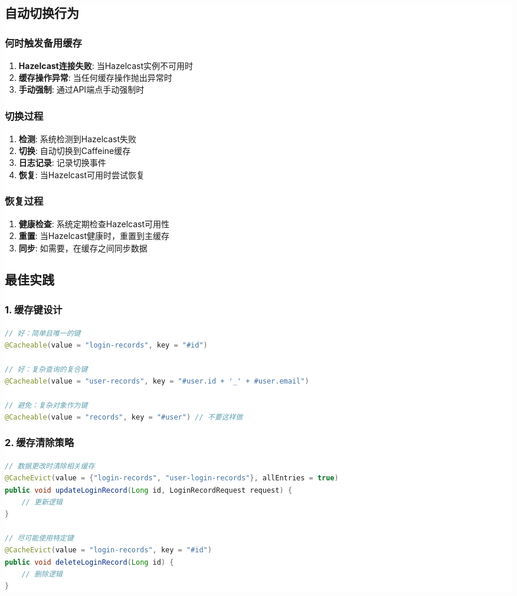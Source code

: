 ## 自动切换行为

### 何时触发备用缓存

1. **Hazelcast连接失败**: 当Hazelcast实例不可用时
2. **缓存操作异常**: 当任何缓存操作抛出异常时
3. **手动强制**: 通过API端点手动强制时

### 切换过程

1. **检测**: 系统检测到Hazelcast失败
2. **切换**: 自动切换到Caffeine缓存
3. **日志记录**: 记录切换事件
4. **恢复**: 当Hazelcast可用时尝试恢复

### 恢复过程

1. **健康检查**: 系统定期检查Hazelcast可用性
2. **重置**: 当Hazelcast健康时，重置到主缓存
3. **同步**: 如需要，在缓存之间同步数据

## 最佳实践

### 1. 缓存键设计

```java
// 好：简单且唯一的键
@Cacheable(value = "login-records", key = "#id")

// 好：复杂查询的复合键
@Cacheable(value = "user-records", key = "#user.id + '_' + #user.email")

// 避免：复杂对象作为键
@Cacheable(value = "records", key = "#user") // 不要这样做
```

### 2. 缓存清除策略

```java
// 数据更改时清除相关缓存
@CacheEvict(value = {"login-records", "user-login-records"}, allEntries = true)
public void updateLoginRecord(Long id, LoginRecordRequest request) {
    // 更新逻辑
}

// 尽可能使用特定键
@CacheEvict(value = "login-records", key = "#id")
public void deleteLoginRecord(Long id) {
    // 删除逻辑
}
```
